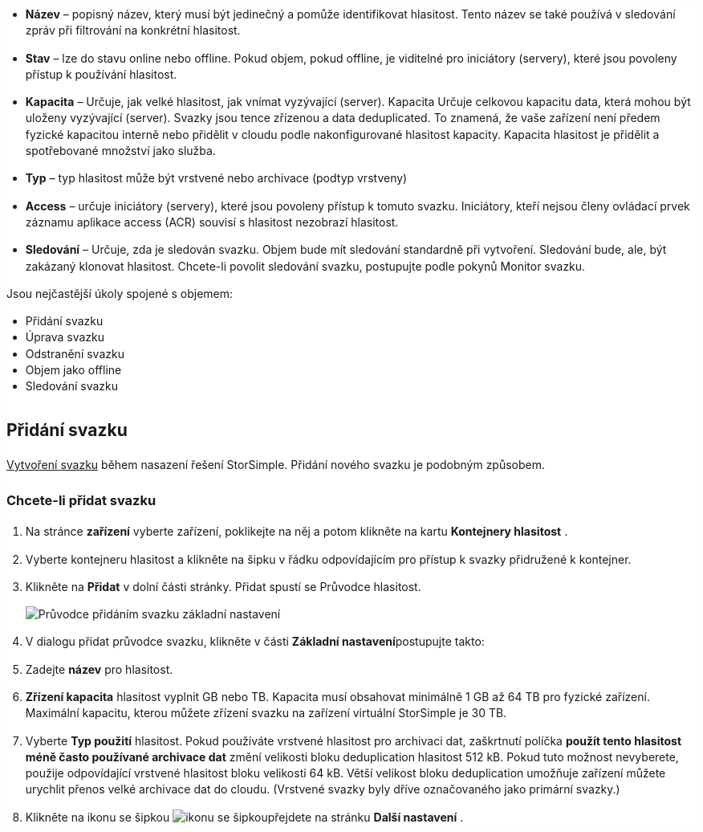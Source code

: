 - **Název** – popisný název, který musí být jedinečný a pomůže identifikovat hlasitost. Tento název se také používá v sledování zpráv při filtrování na konkrétní hlasitost.

- **Stav** – lze do stavu online nebo offline. Pokud objem, pokud offline, je viditelné pro iniciátory (servery), které jsou povoleny přístup k používání hlasitost.

- **Kapacita** – Určuje, jak velké hlasitost, jak vnímat vyzývající (server). Kapacita Určuje celkovou kapacitu data, která mohou být uloženy vyzývající (server). Svazky jsou tence zřízenou a data deduplicated. To znamená, že vaše zařízení není předem fyzické kapacitou interně nebo přidělit v cloudu podle nakonfigurované hlasitost kapacity. Kapacita hlasitost je přidělit a spotřebované množství jako služba.

- **Typ** – typ hlasitost může být vrstvené nebo archivace (podtyp vrstveny)

- **Access** – určuje iniciátory (servery), které jsou povoleny přístup k tomuto svazku. Iniciátory, kteří nejsou členy ovládací prvek záznamu aplikace access (ACR) souvisí s hlasitost nezobrazí hlasitost.

- **Sledování** – Určuje, zda je sledován svazku. Objem bude mít sledování standardně při vytvoření. Sledování bude, ale, být zakázaný klonovat hlasitost. Chcete-li povolit sledování svazku, postupujte podle pokynů Monitor svazku.

Jsou nejčastější úkoly spojené s objemem:

- Přidání svazku
- Úprava svazku
- Odstranění svazku
- Objem jako offline
- Sledování svazku

## <a name="add-a-volume"></a>Přidání svazku

[Vytvoření svazku](storsimple-deployment-walkthrough-u1.md#step-6-create-a-volume) během nasazení řešení StorSimple. Přidání nového svazku je podobným způsobem.

### <a name="to-add-a-volume"></a>Chcete-li přidat svazku

1. Na stránce **zařízení** vyberte zařízení, poklikejte na něj a potom klikněte na kartu **Kontejnery hlasitost** .

2. Vyberte kontejneru hlasitost a klikněte na šipku v řádku odpovídajícím pro přístup k svazky přidružené k kontejner.

3. Klikněte na **Přidat** v dolní části stránky. Přidat spustí se Průvodce hlasitost.

     ![Průvodce přidáním svazku základní nastavení](./media/storsimple-manage-volumes/AddVolume1.png)

4. V dialogu přidat průvodce svazku, klikněte v části **Základní nastavení**postupujte takto:

  1. Zadejte **název** pro hlasitost.
  2. **Zřízení kapacita** hlasitost vyplnit GB nebo TB. Kapacita musí obsahovat minimálně 1 GB až 64 TB pro fyzické zařízení. Maximální kapacitu, kterou můžete zřízení svazku na zařízení virtuální StorSimple je 30 TB.
  3. Vyberte **Typ použití** hlasitost. Pokud používáte vrstvené hlasitost pro archivaci dat, zaškrtnutí políčka **použít tento hlasitost méně často používané archivace dat** změní velikosti bloku deduplication hlasitost 512 kB. Pokud tuto možnost nevyberete, použije odpovídající vrstvené hlasitost bloku velikosti 64 kB. Větší velikost bloku deduplication umožňuje zařízení můžete urychlit přenos velké archivace dat do cloudu. (Vrstvené svazky byly dříve označovaného jako primární svazky.)
  5. Klikněte na ikonu se šipkou ![ikonu se šipkou](./media/storsimple-manage-volumes/HCS_ArrowIcon.png)přejdete na stránku **Další nastavení** .
